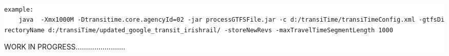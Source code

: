```
example:
	java  -Xmx1000M -Dtransitime.core.agencyId=02 -jar processGTFSFile.jar -c d:/transiTime/transiTimeConfig.xml -gtfsDirectoryName d:/transiTime/updated_google_transit_irishrail/ -storeNewRevs -maxTravelTimeSegmentLength 1000
```


WORK IN PROGRESS........................
